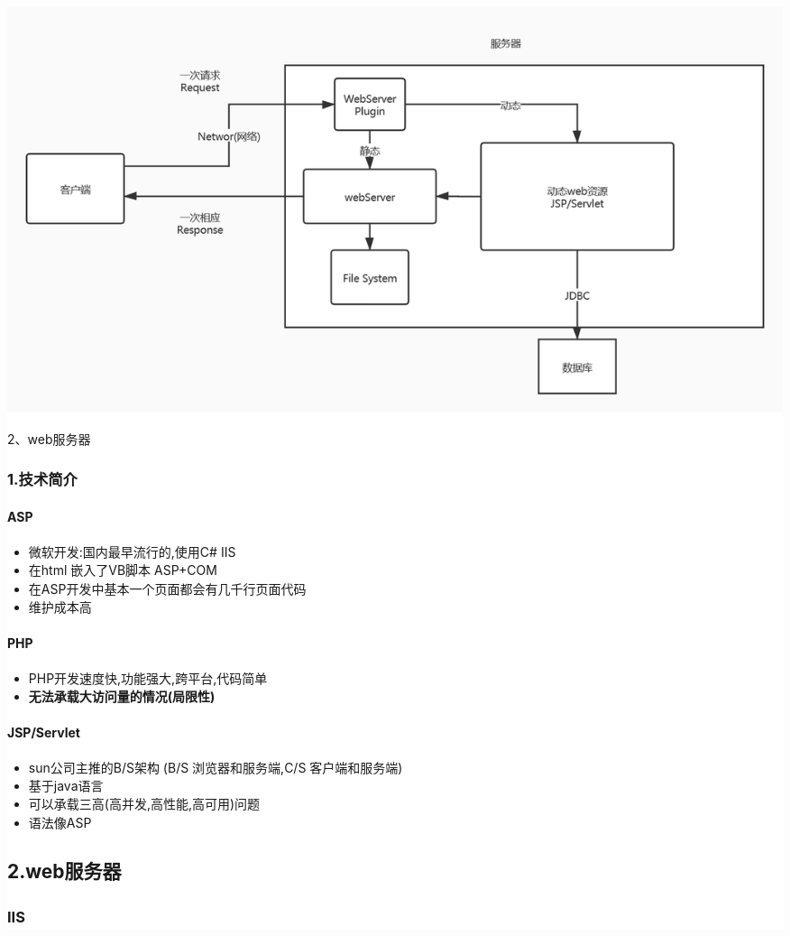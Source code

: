 ![](javaweb/1627914755807959.png)

2、web服务器

### 1.技术简介

#### ASP

* 微软开发:国内最早流行的,使用C# IIS
* 在html 嵌入了VB脚本 ASP+COM
* 在ASP开发中基本一个页面都会有几千行页面代码
* 维护成本高

#### PHP

* PHP开发速度快,功能强大,跨平台,代码简单
* **无法承载大访问量的情况(局限性)**

#### JSP/Servlet

* sun公司主推的B/S架构 (B/S 浏览器和服务端,C/S 客户端和服务端)
* 基于java语言
* 可以承载三高(高并发,高性能,高可用)问题
* 语法像ASP

## 2.web服务器

### IIS 
